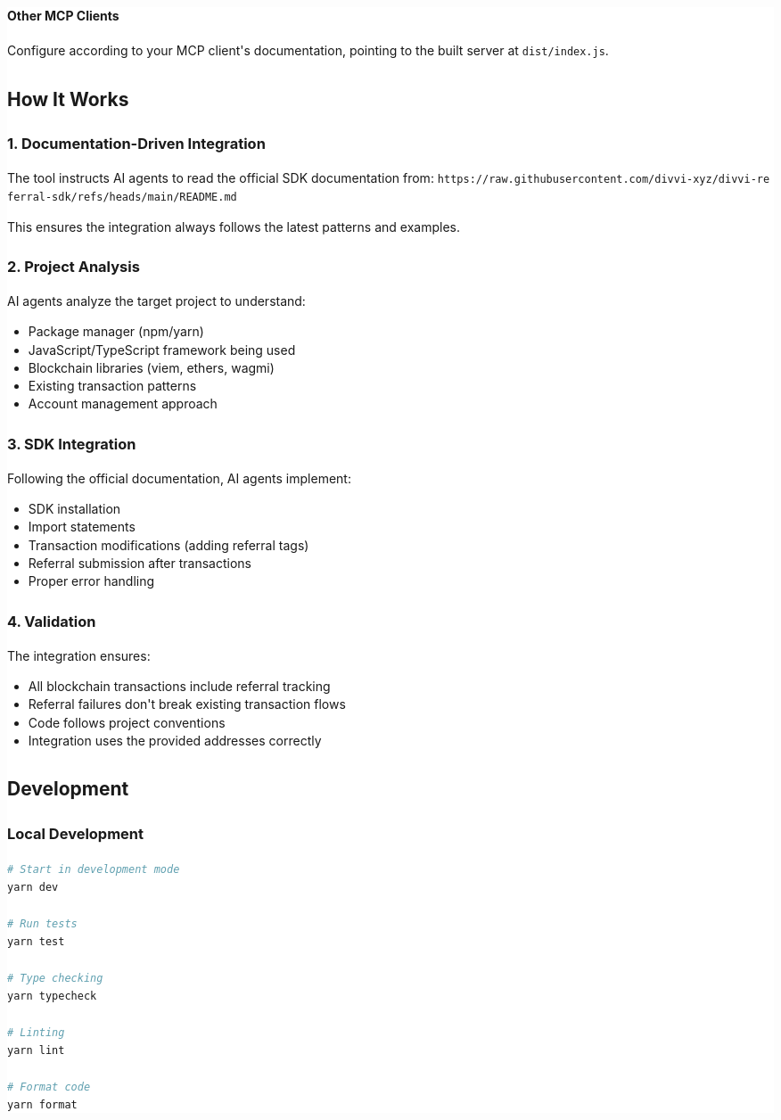 #### Other MCP Clients

Configure according to your MCP client's documentation, pointing to the built server at `dist/index.js`.

## How It Works

### 1. Documentation-Driven Integration

The tool instructs AI agents to read the official SDK documentation from:
`https://raw.githubusercontent.com/divvi-xyz/divvi-referral-sdk/refs/heads/main/README.md`

This ensures the integration always follows the latest patterns and examples.

### 2. Project Analysis

AI agents analyze the target project to understand:

- Package manager (npm/yarn)
- JavaScript/TypeScript framework being used
- Blockchain libraries (viem, ethers, wagmi)
- Existing transaction patterns
- Account management approach

### 3. SDK Integration

Following the official documentation, AI agents implement:

- SDK installation
- Import statements
- Transaction modifications (adding referral tags)
- Referral submission after transactions
- Proper error handling

### 4. Validation

The integration ensures:

- All blockchain transactions include referral tracking
- Referral failures don't break existing transaction flows
- Code follows project conventions
- Integration uses the provided addresses correctly

## Development

### Local Development

```bash
# Start in development mode
yarn dev

# Run tests
yarn test

# Type checking
yarn typecheck

# Linting
yarn lint

# Format code
yarn format
```
